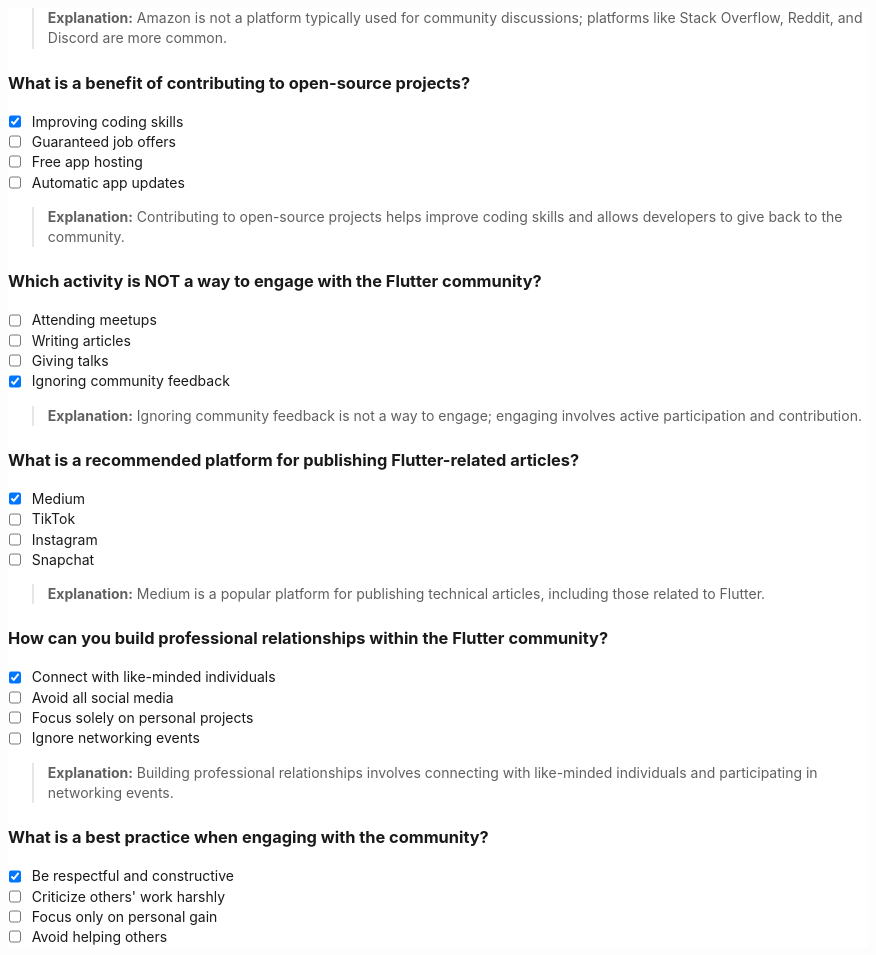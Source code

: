 > **Explanation:** Amazon is not a platform typically used for community discussions; platforms like Stack Overflow, Reddit, and Discord are more common.

### What is a benefit of contributing to open-source projects?

- [x] Improving coding skills
- [ ] Guaranteed job offers
- [ ] Free app hosting
- [ ] Automatic app updates

> **Explanation:** Contributing to open-source projects helps improve coding skills and allows developers to give back to the community.

### Which activity is NOT a way to engage with the Flutter community?

- [ ] Attending meetups
- [ ] Writing articles
- [ ] Giving talks
- [x] Ignoring community feedback

> **Explanation:** Ignoring community feedback is not a way to engage; engaging involves active participation and contribution.

### What is a recommended platform for publishing Flutter-related articles?

- [x] Medium
- [ ] TikTok
- [ ] Instagram
- [ ] Snapchat

> **Explanation:** Medium is a popular platform for publishing technical articles, including those related to Flutter.

### How can you build professional relationships within the Flutter community?

- [x] Connect with like-minded individuals
- [ ] Avoid all social media
- [ ] Focus solely on personal projects
- [ ] Ignore networking events

> **Explanation:** Building professional relationships involves connecting with like-minded individuals and participating in networking events.

### What is a best practice when engaging with the community?

- [x] Be respectful and constructive
- [ ] Criticize others' work harshly
- [ ] Focus only on personal gain
- [ ] Avoid helping others
